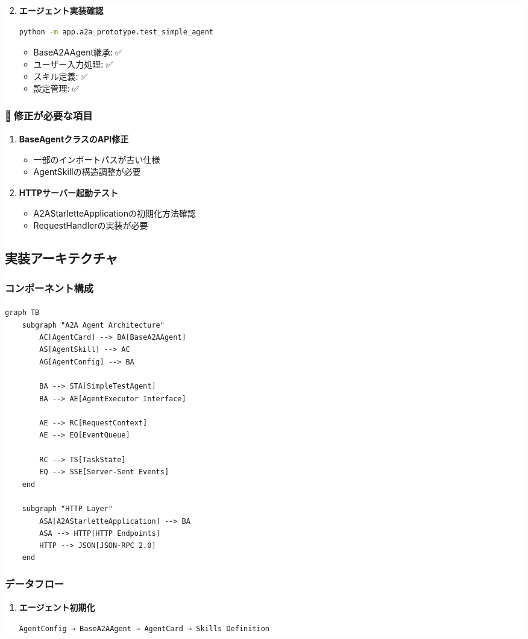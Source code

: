 2. **エージェント実装確認**
   ```bash
   python -m app.a2a_prototype.test_simple_agent
   ```
   - BaseA2AAgent継承: ✅
   - ユーザー入力処理: ✅
   - スキル定義: ✅
   - 設定管理: ✅

### 🔧 修正が必要な項目

1. **BaseAgentクラスのAPI修正**
   - 一部のインポートパスが古い仕様
   - AgentSkillの構造調整が必要

2. **HTTPサーバー起動テスト**
   - A2AStarletteApplicationの初期化方法確認
   - RequestHandlerの実装が必要

## 実装アーキテクチャ

### コンポーネント構成

```mermaid
graph TB
    subgraph "A2A Agent Architecture"
        AC[AgentCard] --> BA[BaseA2AAgent]
        AS[AgentSkill] --> AC
        AG[AgentConfig] --> BA
        
        BA --> STA[SimpleTestAgent]
        BA --> AE[AgentExecutor Interface]
        
        AE --> RC[RequestContext]
        AE --> EQ[EventQueue]
        
        RC --> TS[TaskState]
        EQ --> SSE[Server-Sent Events]
    end
    
    subgraph "HTTP Layer"
        ASA[A2AStarletteApplication] --> BA
        ASA --> HTTP[HTTP Endpoints]
        HTTP --> JSON[JSON-RPC 2.0]
    end
```

### データフロー

1. **エージェント初期化**
   ```
   AgentConfig → BaseA2AAgent → AgentCard → Skills Definition
   ```
